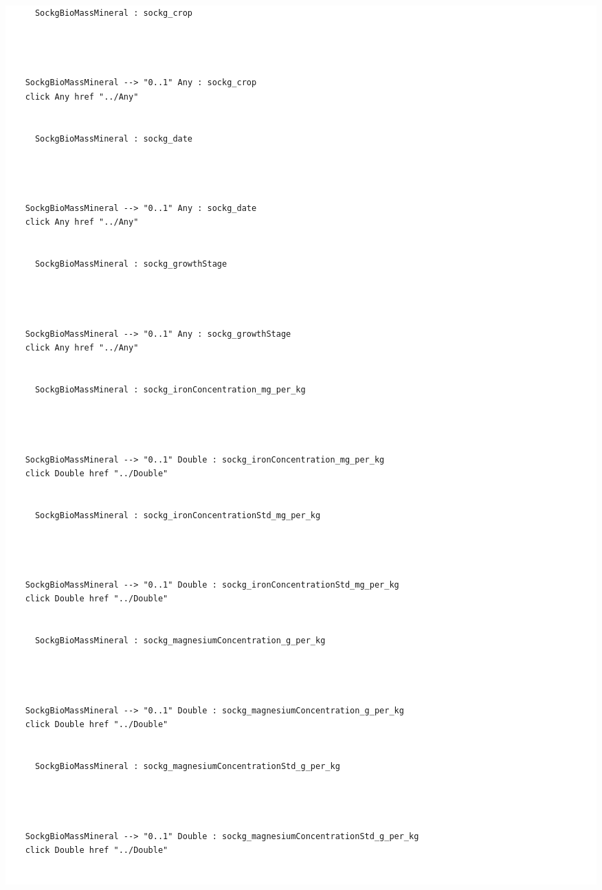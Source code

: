 ```mermaid
      SockgBioMassMineral : sockg_crop
        
          
    
    
    SockgBioMassMineral --> "0..1" Any : sockg_crop
    click Any href "../Any"

        
      SockgBioMassMineral : sockg_date
        
          
    
    
    SockgBioMassMineral --> "0..1" Any : sockg_date
    click Any href "../Any"

        
      SockgBioMassMineral : sockg_growthStage
        
          
    
    
    SockgBioMassMineral --> "0..1" Any : sockg_growthStage
    click Any href "../Any"

        
      SockgBioMassMineral : sockg_ironConcentration_mg_per_kg
        
          
    
    
    SockgBioMassMineral --> "0..1" Double : sockg_ironConcentration_mg_per_kg
    click Double href "../Double"

        
      SockgBioMassMineral : sockg_ironConcentrationStd_mg_per_kg
        
          
    
    
    SockgBioMassMineral --> "0..1" Double : sockg_ironConcentrationStd_mg_per_kg
    click Double href "../Double"

        
      SockgBioMassMineral : sockg_magnesiumConcentration_g_per_kg
        
          
    
    
    SockgBioMassMineral --> "0..1" Double : sockg_magnesiumConcentration_g_per_kg
    click Double href "../Double"

        
      SockgBioMassMineral : sockg_magnesiumConcentrationStd_g_per_kg
        
          
    
    
    SockgBioMassMineral --> "0..1" Double : sockg_magnesiumConcentrationStd_g_per_kg
    click Double href "../Double"

        
```